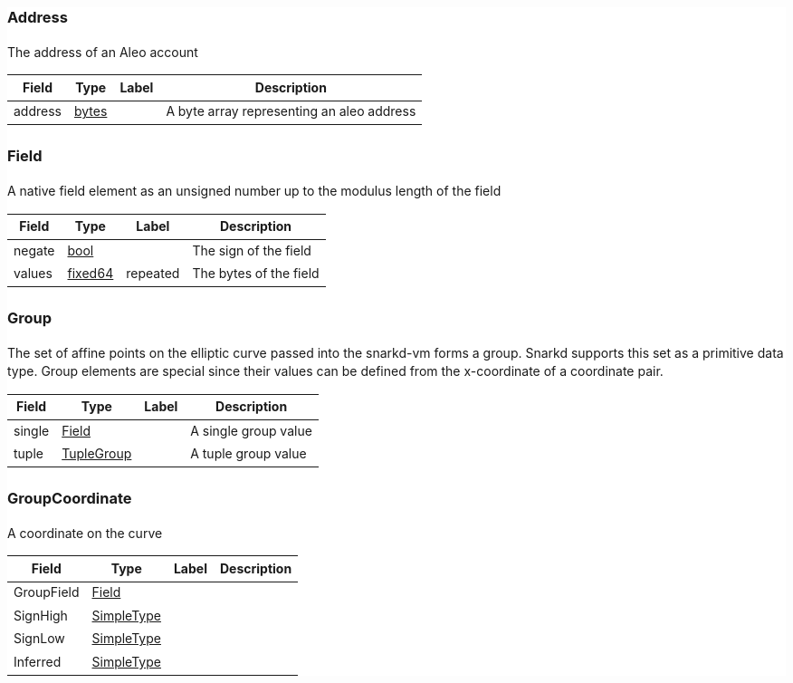 ### Address
The address of an Aleo account


| Field | Type | Label | Description |
| ----- | ---- | ----- | ----------- |
| address | [bytes](#bytes) |  | A byte array representing an aleo address |






<a name="operand-Field"></a>

### Field
A native field element as an unsigned number up to
the modulus length of the field


| Field | Type | Label | Description |
| ----- | ---- | ----- | ----------- |
| negate | [bool](#bool) |  | The sign of the field |
| values | [fixed64](#fixed64) | repeated | The bytes of the field |






<a name="operand-Group"></a>

### Group
The set of affine points on the elliptic curve passed into the
snarkd-vm forms a group. Snarkd supports this set as a primitive
data type. Group elements are special since their values can be
defined from the x-coordinate of a coordinate pair.


| Field | Type | Label | Description |
| ----- | ---- | ----- | ----------- |
| single | [Field](#operand-Field) |  | A single group value |
| tuple | [TupleGroup](#operand-TupleGroup) |  | A tuple group value |






<a name="operand-GroupCoordinate"></a>

### GroupCoordinate
A coordinate on the curve


| Field | Type | Label | Description |
| ----- | ---- | ----- | ----------- |
| GroupField | [Field](#operand-Field) |  |  |
| SignHigh | [SimpleType](#operand-SimpleType) |  |  |
| SignLow | [SimpleType](#operand-SimpleType) |  |  |
| Inferred | [SimpleType](#operand-SimpleType) |  |  |
